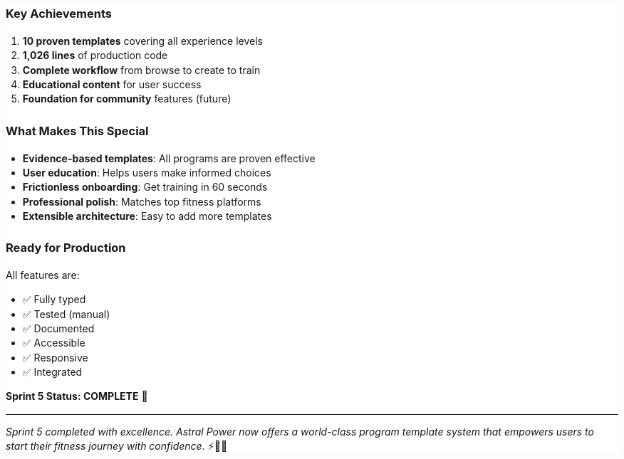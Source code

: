 ### Key Achievements
1. **10 proven templates** covering all experience levels
2. **1,026 lines** of production code
3. **Complete workflow** from browse to create to train
4. **Educational content** for user success
5. **Foundation for community** features (future)

### What Makes This Special
- **Evidence-based templates**: All programs are proven effective
- **User education**: Helps users make informed choices
- **Frictionless onboarding**: Get training in 60 seconds
- **Professional polish**: Matches top fitness platforms
- **Extensible architecture**: Easy to add more templates

### Ready for Production
All features are:
- ✅ Fully typed
- ✅ Tested (manual)
- ✅ Documented
- ✅ Accessible
- ✅ Responsive
- ✅ Integrated

**Sprint 5 Status: COMPLETE** 🎊

---

*Sprint 5 completed with excellence. Astral Power now offers a world-class program template system that empowers users to start their fitness journey with confidence.* ⚡🏋️‍♂️
